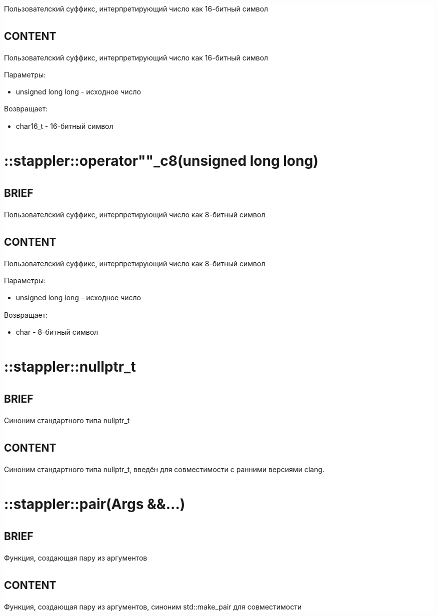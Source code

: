 Пользователский суффикс, интерпретирующий число как 16-битный символ

## CONTENT

Пользователский суффикс, интерпретирующий число как 16-битный символ

Параметры:
* unsigned long long - исходное число

Возвращает:
* char16_t - 16-битный символ

# ::stappler::operator""_c8(unsigned long long)

## BRIEF

Пользователский суффикс, интерпретирующий число как 8-битный символ

## CONTENT

Пользователский суффикс, интерпретирующий число как 8-битный символ

Параметры:
* unsigned long long - исходное число

Возвращает:
* char - 8-битный символ

# ::stappler::nullptr_t

## BRIEF

Синоним стандартного типа nullptr_t

## CONTENT

Синоним стандартного типа nullptr_t, введён для совместимости с ранними версиями clang.


# ::stappler::pair<typename>(Args &&...)

## BRIEF

Функция, создающая пару из аргументов

## CONTENT

Функция, создающая пару из аргументов, синоним std::make_pair для совместимости
